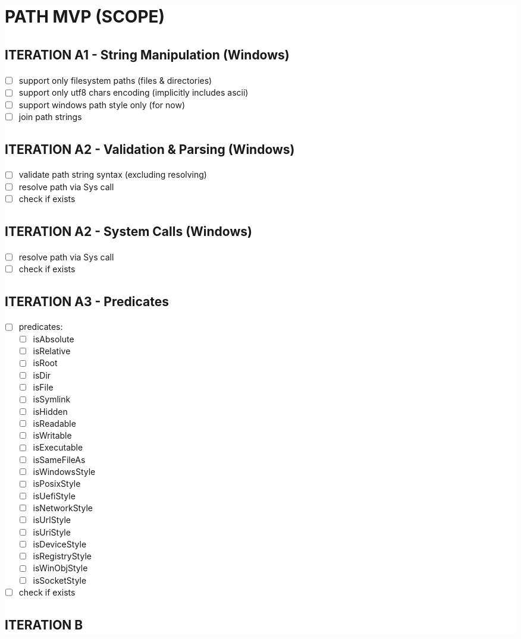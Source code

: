 
# PATH MVP (SCOPE)

## ITERATION A1 - String Manipulation (Windows)

- [ ] support only filesystem paths (files & directories)
- [ ] support only utf8 chars encoding (implicitly includes ascii)
- [ ] support windows path style only (for now)
- [ ] join path strings

## ITERATION A2 - Validation & Parsing (Windows)

- [ ] validate path string syntax (excluding resolving)
- [ ] resolve path via Sys call
- [ ] check if exists

## ITERATION A2 - System Calls (Windows)

- [ ] resolve path via Sys call
- [ ] check if exists

## ITERATION A3 - Predicates

- [ ] predicates:
  - [ ] isAbsolute
  - [ ] isRelative
  - [ ] isRoot
  - [ ] isDir
  - [ ] isFile
  - [ ] isSymlink
  - [ ] isHidden
  - [ ] isReadable
  - [ ] isWritable
  - [ ] isExecutable
  - [ ] isSameFileAs
  - [ ] isWindowsStyle
  - [ ] isPosixStyle
  - [ ] isUefiStyle
  - [ ] isNetworkStyle
  - [ ] isUrlStyle
  - [ ] isUriStyle
  - [ ] isDeviceStyle
  - [ ] isRegistryStyle
  - [ ] isWinObjStyle
  - [ ] isSocketStyle

- [ ] check if exists

## ITERATION B
